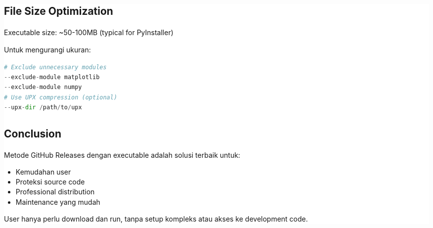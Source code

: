 ## File Size Optimization

Executable size: ~50-100MB (typical for PyInstaller)

Untuk mengurangi ukuran:
```python
# Exclude unnecessary modules
--exclude-module matplotlib
--exclude-module numpy
# Use UPX compression (optional)
--upx-dir /path/to/upx
```

## Conclusion

Metode GitHub Releases dengan executable adalah solusi terbaik untuk:
- Kemudahan user
- Proteksi source code
- Professional distribution
- Maintenance yang mudah

User hanya perlu download dan run, tanpa setup kompleks atau akses ke development code.